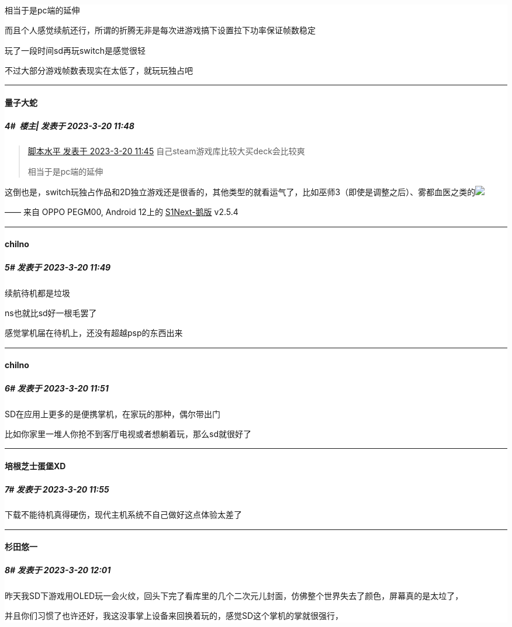 相当于是pc端的延伸

而且个人感觉续航还行，所谓的折腾无非是每次进游戏搞下设置拉下功率保证帧数稳定

玩了一段时间sd再玩switch是感觉很轻

不过大部分游戏帧数表现实在太低了，就玩玩独占吧

*****

####  量子大蛇  
##### 4#         楼主| 发表于 2023-3-20 11:48

<blockquote><a href="httphttps://bbs.saraba1st.com/2b/forum.php?mod=redirect&amp;goto=findpost&amp;pid=60152994&amp;ptid=2124915" target="_blank">脚本水平 发表于 2023-3-20 11:45</a>
自己steam游戏库比较大买deck会比较爽

相当于是pc端的延伸</blockquote>
这倒也是，switch玩独占作品和2D独立游戏还是很香的，其他类型的就看运气了，比如巫师3（即使是调整之后）、雾都血医之类的<img src="https://static.saraba1st.com/image/smiley/face2017/026.png" referrerpolicy="no-referrer">

—— 来自 OPPO PEGM00, Android 12上的 [S1Next-鹅版](https://github.com/ykrank/S1-Next/releases) v2.5.4

*****

####  chilno  
##### 5#       发表于 2023-3-20 11:49

续航待机都是垃圾

ns也就比sd好一根毛罢了

感觉掌机届在待机上，还没有超越psp的东西出来

*****

####  chilno  
##### 6#       发表于 2023-3-20 11:51

SD在应用上更多的是便携掌机，在家玩的那种，偶尔带出门

比如你家里一堆人你抢不到客厅电视或者想躺着玩，那么sd就很好了

*****

####  培根芝士蛋堡XD  
##### 7#       发表于 2023-3-20 11:55

下载不能待机真得硬伤，现代主机系统不自己做好这点体验太差了

*****

####  杉田悠一  
##### 8#       发表于 2023-3-20 12:01

昨天我SD下游戏用OLED玩一会火纹，回头下完了看库里的几个二次元儿封面，仿佛整个世界失去了颜色，屏幕真的是太垃了，

并且你们习惯了也许还好，我这没事掌上设备来回换着玩的，感觉SD这个掌机的掌就很强行，

